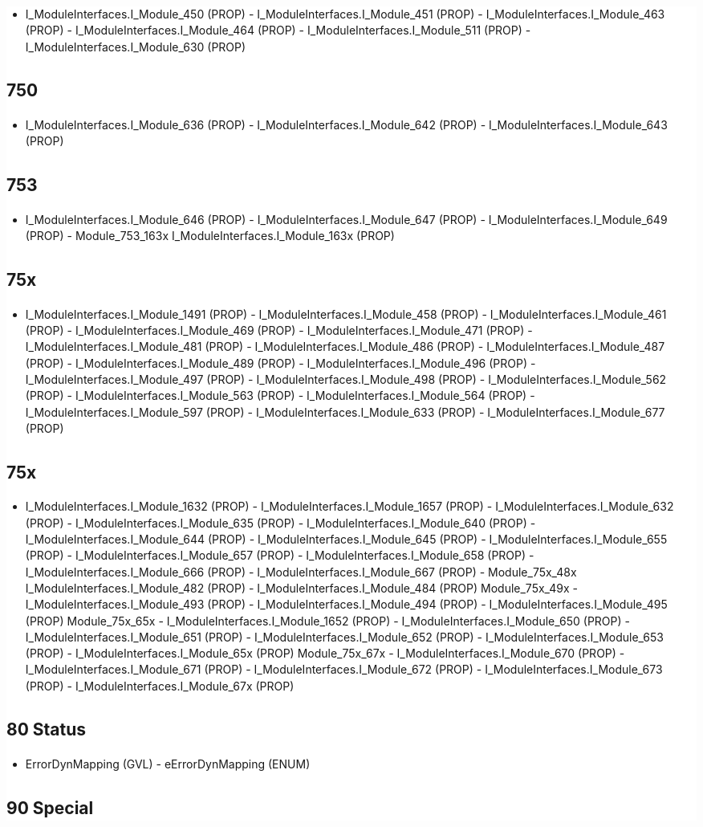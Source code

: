 
- I_ModuleInterfaces.I_Module_450 (PROP) - I_ModuleInterfaces.I_Module_451 (PROP) - I_ModuleInterfaces.I_Module_463 (PROP) - I_ModuleInterfaces.I_Module_464 (PROP) - I_ModuleInterfaces.I_Module_511 (PROP) - I_ModuleInterfaces.I_Module_630 (PROP)

## 750


- I_ModuleInterfaces.I_Module_636 (PROP) - I_ModuleInterfaces.I_Module_642 (PROP) - I_ModuleInterfaces.I_Module_643 (PROP)

## 753


- I_ModuleInterfaces.I_Module_646 (PROP) - I_ModuleInterfaces.I_Module_647 (PROP) - I_ModuleInterfaces.I_Module_649 (PROP) - Module_753_163x I_ModuleInterfaces.I_Module_163x (PROP)

## 75x


- I_ModuleInterfaces.I_Module_1491 (PROP) - I_ModuleInterfaces.I_Module_458 (PROP) - I_ModuleInterfaces.I_Module_461 (PROP) - I_ModuleInterfaces.I_Module_469 (PROP) - I_ModuleInterfaces.I_Module_471 (PROP) - I_ModuleInterfaces.I_Module_481 (PROP) - I_ModuleInterfaces.I_Module_486 (PROP) - I_ModuleInterfaces.I_Module_487 (PROP) - I_ModuleInterfaces.I_Module_489 (PROP) - I_ModuleInterfaces.I_Module_496 (PROP) - I_ModuleInterfaces.I_Module_497 (PROP) - I_ModuleInterfaces.I_Module_498 (PROP) - I_ModuleInterfaces.I_Module_562 (PROP) - I_ModuleInterfaces.I_Module_563 (PROP) - I_ModuleInterfaces.I_Module_564 (PROP) - I_ModuleInterfaces.I_Module_597 (PROP) - I_ModuleInterfaces.I_Module_633 (PROP) - I_ModuleInterfaces.I_Module_677 (PROP)

## 75x


- I_ModuleInterfaces.I_Module_1632 (PROP) - I_ModuleInterfaces.I_Module_1657 (PROP) - I_ModuleInterfaces.I_Module_632 (PROP) - I_ModuleInterfaces.I_Module_635 (PROP) - I_ModuleInterfaces.I_Module_640 (PROP) - I_ModuleInterfaces.I_Module_644 (PROP) - I_ModuleInterfaces.I_Module_645 (PROP) - I_ModuleInterfaces.I_Module_655 (PROP) - I_ModuleInterfaces.I_Module_657 (PROP) - I_ModuleInterfaces.I_Module_658 (PROP) - I_ModuleInterfaces.I_Module_666 (PROP) - I_ModuleInterfaces.I_Module_667 (PROP) - Module_75x_48x I_ModuleInterfaces.I_Module_482 (PROP) - I_ModuleInterfaces.I_Module_484 (PROP) Module_75x_49x - I_ModuleInterfaces.I_Module_493 (PROP) - I_ModuleInterfaces.I_Module_494 (PROP) - I_ModuleInterfaces.I_Module_495 (PROP) Module_75x_65x - I_ModuleInterfaces.I_Module_1652 (PROP) - I_ModuleInterfaces.I_Module_650 (PROP) - I_ModuleInterfaces.I_Module_651 (PROP) - I_ModuleInterfaces.I_Module_652 (PROP) - I_ModuleInterfaces.I_Module_653 (PROP) - I_ModuleInterfaces.I_Module_65x (PROP) Module_75x_67x - I_ModuleInterfaces.I_Module_670 (PROP) - I_ModuleInterfaces.I_Module_671 (PROP) - I_ModuleInterfaces.I_Module_672 (PROP) - I_ModuleInterfaces.I_Module_673 (PROP) - I_ModuleInterfaces.I_Module_67x (PROP)

## 80 Status


- ErrorDynMapping (GVL) - eErrorDynMapping (ENUM)

## 90 Special

